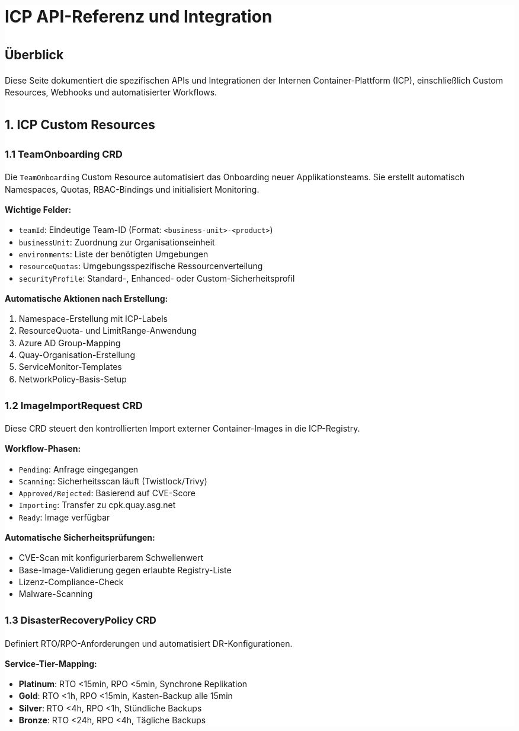 # ICP API-Referenz und Integration

## Überblick

Diese Seite dokumentiert die spezifischen APIs und Integrationen der Internen Container-Plattform (ICP), einschließlich Custom Resources, Webhooks und automatisierter Workflows.

## 1. ICP Custom Resources

### 1.1 TeamOnboarding CRD

Die `TeamOnboarding` Custom Resource automatisiert das Onboarding neuer Applikationsteams. Sie erstellt automatisch Namespaces, Quotas, RBAC-Bindings und initialisiert Monitoring.

**Wichtige Felder:**
- `teamId`: Eindeutige Team-ID (Format: `<business-unit>-<product>`)
- `businessUnit`: Zuordnung zur Organisationseinheit
- `environments`: Liste der benötigten Umgebungen
- `resourceQuotas`: Umgebungsspezifische Ressourcenverteilung
- `securityProfile`: Standard-, Enhanced- oder Custom-Sicherheitsprofil

**Automatische Aktionen nach Erstellung:**
1. Namespace-Erstellung mit ICP-Labels
2. ResourceQuota- und LimitRange-Anwendung
3. Azure AD Group-Mapping
4. Quay-Organisation-Erstellung
5. ServiceMonitor-Templates
6. NetworkPolicy-Basis-Setup

### 1.2 ImageImportRequest CRD

Diese CRD steuert den kontrollierten Import externer Container-Images in die ICP-Registry.

**Workflow-Phasen:**
- `Pending`: Anfrage eingegangen
- `Scanning`: Sicherheitsscan läuft (Twistlock/Trivy)
- `Approved/Rejected`: Basierend auf CVE-Score
- `Importing`: Transfer zu cpk.quay.asg.net
- `Ready`: Image verfügbar

**Automatische Sicherheitsprüfungen:**
- CVE-Scan mit konfigurierbarem Schwellenwert
- Base-Image-Validierung gegen erlaubte Registry-Liste  
- Lizenz-Compliance-Check
- Malware-Scanning

### 1.3 DisasterRecoveryPolicy CRD

Definiert RTO/RPO-Anforderungen und automatisiert DR-Konfigurationen.

**Service-Tier-Mapping:**
- **Platinum**: RTO <15min, RPO <5min, Synchrone Replikation
- **Gold**: RTO <1h, RPO <15min, Kasten-Backup alle 15min
- **Silver**: RTO <4h, RPO <1h, Stündliche Backups
- **Bronze**: RTO <24h, RPO <4h, Tägliche Backups
